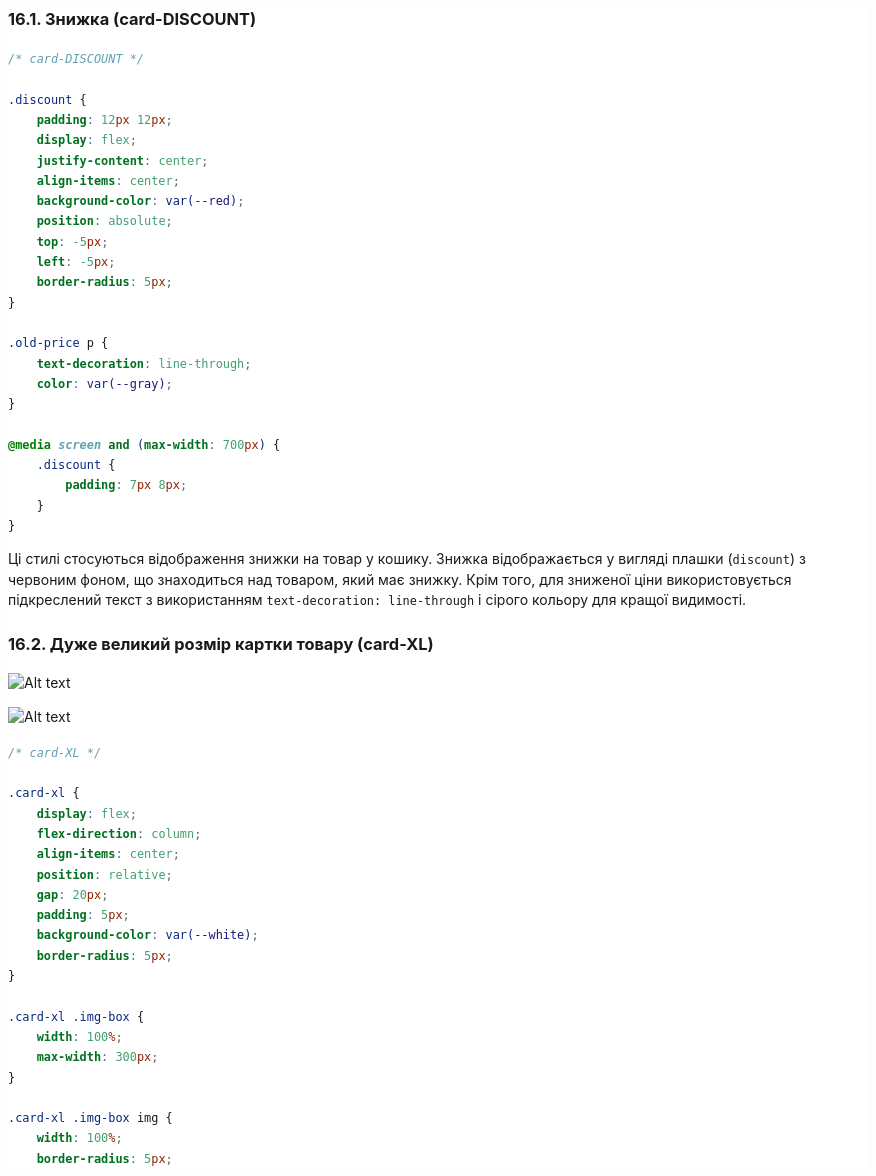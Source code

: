 ### 16.1. Знижка (card-DISCOUNT) <a name="знижка-card-discount"></a>

```css
/* card-DISCOUNT */

.discount {
    padding: 12px 12px;
    display: flex;
    justify-content: center;
    align-items: center;
    background-color: var(--red);
    position: absolute;
    top: -5px;
    left: -5px;
    border-radius: 5px;
}

.old-price p {
    text-decoration: line-through;
    color: var(--gray);
}

@media screen and (max-width: 700px) {
    .discount {
        padding: 7px 8px;
    }
}
```

Ці стилі стосуються відображення знижки на товар у кошику. Знижка відображається у вигляді плашки (`discount`) з червоним фоном, що знаходиться над товаром, який має знижку. Крім того, для зниженої ціни використовується підкреслений текст з використанням `text-decoration: line-through` і сірого кольору для кращої видимості.

### 16.2. Дуже великий розмір картки товару (card-XL) <a name="дуже-великий-розмір-картки-товару-card-xl)"></a>

![Alt text](./screenshot/image-2.png)

![Alt text](./screenshot/image-1.png)

```css
/* card-XL */

.card-xl {
    display: flex;
    flex-direction: column;
    align-items: center;
    position: relative;
    gap: 20px;
    padding: 5px;
    background-color: var(--white);
    border-radius: 5px;
}

.card-xl .img-box {
    width: 100%;
    max-width: 300px;
}

.card-xl .img-box img {
    width: 100%;
    border-radius: 5px;
```